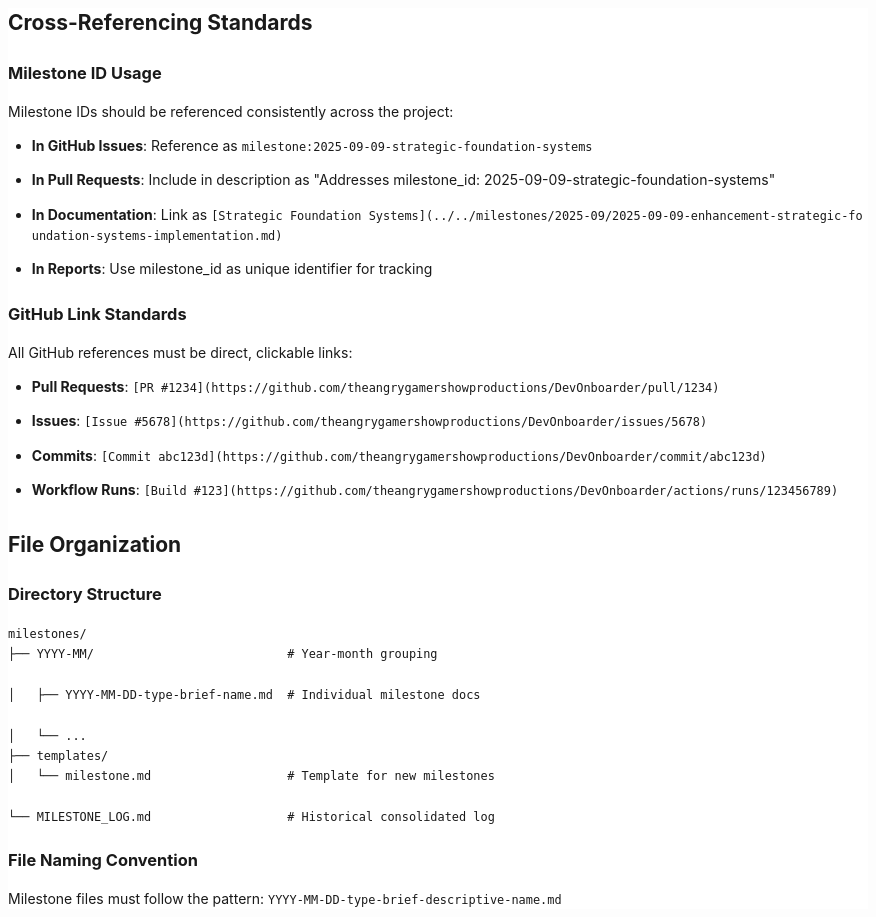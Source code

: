 ## Cross-Referencing Standards

### Milestone ID Usage

Milestone IDs should be referenced consistently across the project:

- **In GitHub Issues**: Reference as `milestone:2025-09-09-strategic-foundation-systems`

- **In Pull Requests**: Include in description as "Addresses milestone_id: 2025-09-09-strategic-foundation-systems"

- **In Documentation**: Link as `[Strategic Foundation Systems](../../milestones/2025-09/2025-09-09-enhancement-strategic-foundation-systems-implementation.md)`

- **In Reports**: Use milestone_id as unique identifier for tracking

### GitHub Link Standards

All GitHub references must be direct, clickable links:

- **Pull Requests**: `[PR #1234](https://github.com/theangrygamershowproductions/DevOnboarder/pull/1234)`

- **Issues**: `[Issue #5678](https://github.com/theangrygamershowproductions/DevOnboarder/issues/5678)`

- **Commits**: `[Commit abc123d](https://github.com/theangrygamershowproductions/DevOnboarder/commit/abc123d)`

- **Workflow Runs**: `[Build #123](https://github.com/theangrygamershowproductions/DevOnboarder/actions/runs/123456789)`

## File Organization

### Directory Structure

```text
milestones/
├── YYYY-MM/                           # Year-month grouping

│   ├── YYYY-MM-DD-type-brief-name.md  # Individual milestone docs

│   └── ...
├── templates/
│   └── milestone.md                   # Template for new milestones

└── MILESTONE_LOG.md                   # Historical consolidated log

```

### File Naming Convention

Milestone files must follow the pattern:
`YYYY-MM-DD-type-brief-descriptive-name.md`
